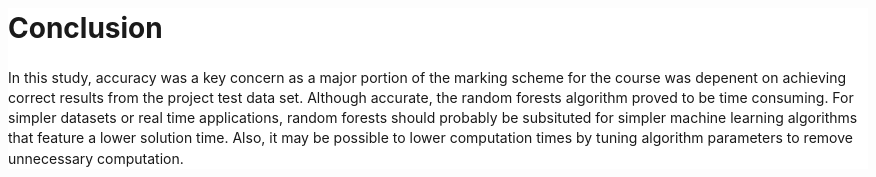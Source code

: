 # Conclusion

In this study, accuracy was a key concern as a major portion of the marking scheme for the course was depenent on achieving correct results from the project test data set.  Although accurate, the random forests algorithm proved to be time consuming.  For simpler datasets or real time applications, random forests should probably be subsituted for simpler machine learning algorithms that feature a lower solution time.  Also, it may be possible to lower computation times by tuning algorithm parameters to remove unnecessary computation.
